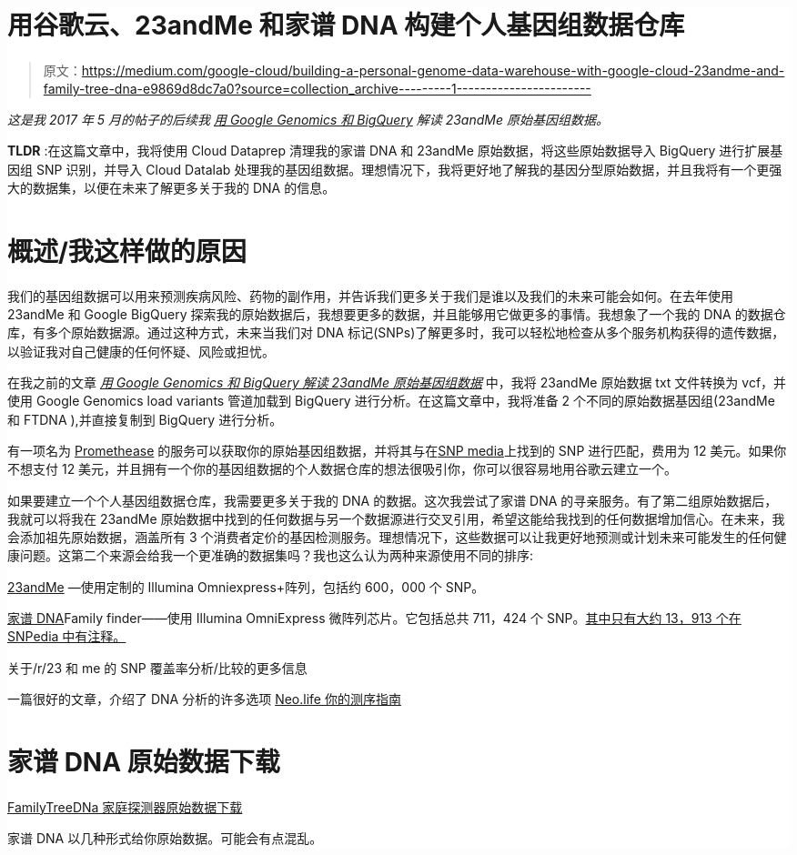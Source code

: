 # 用谷歌云、23andMe 和家谱 DNA 构建个人基因组数据仓库

> 原文：<https://medium.com/google-cloud/building-a-personal-genome-data-warehouse-with-google-cloud-23andme-and-family-tree-dna-e9869d8dc7a0?source=collection_archive---------1----------------------->

*这是我 2017 年 5 月的帖子的后续我* [*用 Google Genomics 和 BigQuery*](/google-cloud/interpreting-23andme-raw-genome-data-with-google-genomics-bigquery-and-cloud-datalab-f8540b6b7ef9) *解读 23andMe 原始基因组数据。*

**TLDR** :在这篇文章中，我将使用 Cloud Dataprep 清理我的家谱 DNA 和 23andMe 原始数据，将这些原始数据导入 BigQuery 进行扩展基因组 SNP 识别，并导入 Cloud Datalab 处理我的基因组数据。理想情况下，我将更好地了解我的基因分型原始数据，并且我将有一个更强大的数据集，以便在未来了解更多关于我的 DNA 的信息。

# 概述/我这样做的原因

我们的基因组数据可以用来预测疾病风险、药物的副作用，并告诉我们更多关于我们是谁以及我们的未来可能会如何。在去年使用 23andMe 和 Google BigQuery 探索我的原始数据后，我想要更多的数据，并且能够用它做更多的事情。我想象了一个我的 DNA 的数据仓库，有多个原始数据源。通过这种方式，未来当我们对 DNA 标记(SNPs)了解更多时，我可以轻松地检查从多个服务机构获得的遗传数据，以验证我对自己健康的任何怀疑、风险或担忧。

在我之前的文章 [*用 Google Genomics 和 BigQuery 解读 23andMe 原始基因组数据*](/google-cloud/interpreting-23andme-raw-genome-data-with-google-genomics-bigquery-and-cloud-datalab-f8540b6b7ef9) 中，我将 23andMe 原始数据 txt 文件转换为 vcf，并使用 Google Genomics load variants 管道加载到 BigQuery 进行分析。在这篇文章中，我将准备 2 个不同的原始数据基因组(23andMe 和 FTDNA ),并直接复制到 BigQuery 进行分析。

有一项名为 [Promethease](https://promethease.com/) 的服务可以获取你的原始基因组数据，并将其与在[SNP media](https://www.snpedia.com/)上找到的 SNP 进行匹配，费用为 12 美元。如果你不想支付 12 美元，并且拥有一个你的基因组数据的个人数据仓库的想法很吸引你，你可以很容易地用谷歌云建立一个。

如果要建立一个个人基因组数据仓库，我需要更多关于我的 DNA 的数据。这次我尝试了家谱 DNA 的寻亲服务。有了第二组原始数据后，我就可以将我在 23andMe 原始数据中找到的任何数据与另一个数据源进行交叉引用，希望这能给我找到的任何数据增加信心。在未来，我会添加祖先原始数据，涵盖所有 3 个消费者定价的基因检测服务。理想情况下，这些数据可以让我更好地预测或计划未来可能发生的任何健康问题。这第二个来源会给我一个更准确的数据集吗？我也这么认为两种来源使用不同的排序:

[23andMe](https://www.snpedia.com/index.php/23andMe) —使用定制的 Illumina Omniexpress+阵列，包括约 600，000 个 SNP。

[家谱 DNA](https://www.snpedia.com/index.php/FamilyTreeDNA)Family finder——使用 Illumina OmniExpress 微阵列芯片。它包括总共 711，424 个 SNP。[其中只有大约 13，913 个在 SNPedia 中有注释。](https://www.snpedia.com/index.php/FamilyTreeDNA)

关于/r/23 和 me 的 SNP 覆盖率分析/比较的更多信息

一篇很好的文章，介绍了 DNA 分析的许多选项 [Neo.life 你的测序指南](/neodotlife/dna-analysis-and-sequencing-from-23andme-veritas-ancestry-human-longevity-arivale-family-tree-and-others-20f5ce7a0786)

# 家谱 DNA 原始数据下载

[FamilyTreeDNa 家庭探测器原始数据下载](https://www.familytreedna.com/my/family-finder/downloads)

家谱 DNA 以几种形式给你原始数据。可能会有点混乱。
